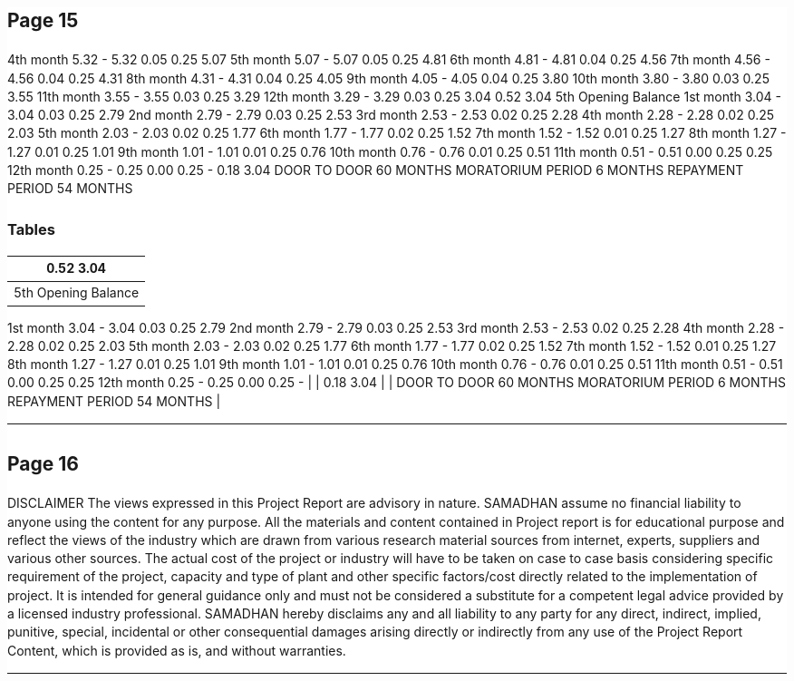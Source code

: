 
## Page 15

4th month 5.32 - 5.32 0.05 0.25 5.07 5th month 5.07 - 5.07 0.05 0.25 4.81 6th month 4.81 - 4.81 0.04 0.25 4.56 7th month 4.56 - 4.56 0.04 0.25 4.31 8th month 4.31 - 4.31 0.04 0.25 4.05 9th month 4.05 - 4.05 0.04 0.25 3.80 10th month 3.80 - 3.80 0.03 0.25 3.55 11th month 3.55 - 3.55 0.03 0.25 3.29 12th month 3.29 - 3.29 0.03 0.25 3.04 0.52 3.04 5th Opening Balance 1st month 3.04 - 3.04 0.03 0.25 2.79 2nd month 2.79 - 2.79 0.03 0.25 2.53 3rd month 2.53 - 2.53 0.02 0.25 2.28 4th month 2.28 - 2.28 0.02 0.25 2.03 5th month 2.03 - 2.03 0.02 0.25 1.77 6th month 1.77 - 1.77 0.02 0.25 1.52 7th month 1.52 - 1.52 0.01 0.25 1.27 8th month 1.27 - 1.27 0.01 0.25 1.01 9th month 1.01 - 1.01 0.01 0.25 0.76 10th month 0.76 - 0.76 0.01 0.25 0.51 11th month 0.51 - 0.51 0.00 0.25 0.25 12th month 0.25 - 0.25 0.00 0.25 - 0.18 3.04 DOOR TO DOOR 60 MONTHS MORATORIUM PERIOD 6 MONTHS REPAYMENT PERIOD 54 MONTHS

### Tables

| 0.52 3.04 |
|---|
| 5th Opening Balance
1st month 3.04 - 3.04 0.03 0.25 2.79
2nd month 2.79 - 2.79 0.03 0.25 2.53
3rd month 2.53 - 2.53 0.02 0.25 2.28
4th month 2.28 - 2.28 0.02 0.25 2.03
5th month 2.03 - 2.03 0.02 0.25 1.77
6th month 1.77 - 1.77 0.02 0.25 1.52
7th month 1.52 - 1.52 0.01 0.25 1.27
8th month 1.27 - 1.27 0.01 0.25 1.01
9th month 1.01 - 1.01 0.01 0.25 0.76
10th month 0.76 - 0.76 0.01 0.25 0.51
11th month 0.51 - 0.51 0.00 0.25 0.25
12th month 0.25 - 0.25 0.00 0.25 - |
| 0.18 3.04 |
| DOOR TO DOOR 60 MONTHS
MORATORIUM
PERIOD 6 MONTHS
REPAYMENT PERIOD 54 MONTHS |

---

## Page 16

DISCLAIMER The views expressed in this Project Report are advisory in nature. SAMADHAN assume no financial liability to anyone using the content for any purpose. All the materials and content contained in Project report is for educational purpose and reflect the views of the industry which are drawn from various research material sources from internet, experts, suppliers and various other sources. The actual cost of the project or industry will have to be taken on case to case basis considering specific requirement of the project, capacity and type of plant and other specific factors/cost directly related to the implementation of project. It is intended for general guidance only and must not be considered a substitute for a competent legal advice provided by a licensed industry professional. SAMADHAN hereby disclaims any and all liability to any party for any direct, indirect, implied, punitive, special, incidental or other consequential damages arising directly or indirectly from any use of the Project Report Content, which is provided as is, and without warranties.

---
